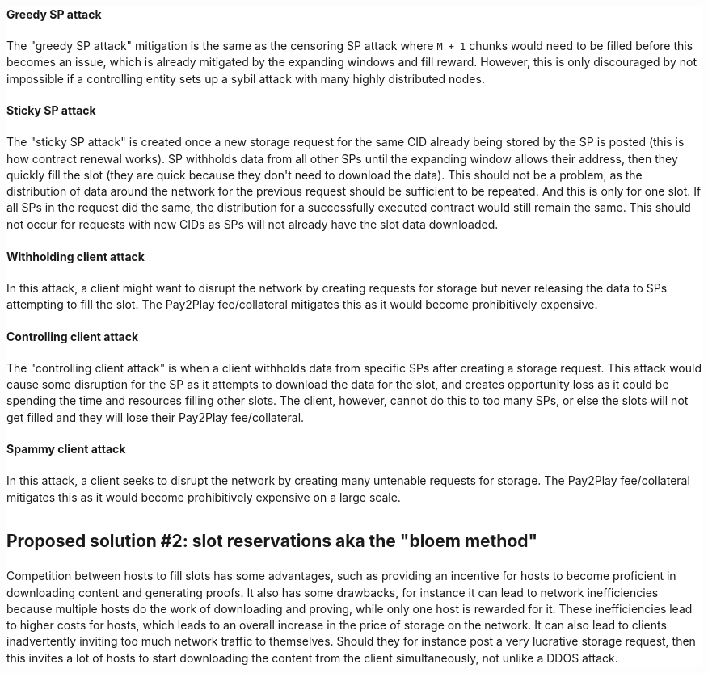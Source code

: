 #### Greedy SP attack

The "greedy SP attack" mitigation is the same as the censoring SP attack where
`M + 1` chunks would need to be filled before this becomes an issue, which is
already mitigated by the expanding windows and fill reward. However, this is
only discouraged by not impossible if a controlling entity sets up a sybil
attack with many highly distributed nodes.

#### Sticky SP attack

The "sticky SP attack" is created once a new storage request for the same CID
already being stored by the SP is posted (this is how contract renewal works).
SP withholds data from all other SPs until the expanding window allows their
address, then they quickly fill the slot (they are quick because they don't need
to download the data). This should not be a problem, as the distribution of data
around the network for the previous request should be sufficient to be repeated.
And this is only for one slot. If all SPs in the request did the same, the
distribution for a successfully executed contract would still remain the same.
This should not occur for requests with new CIDs as SPs will not already have
the slot data downloaded.

#### Withholding client attack

In this attack, a client might want to disrupt the network by creating requests
for storage but never releasing the data to SPs attempting to fill the slot.
The Pay2Play fee/collateral mitigates this as it would become prohibitively
expensive.

#### Controlling client attack

The "controlling client attack" is when a client withholds data from specific
SPs after creating a storage request. This attack would cause some disruption
for the SP as it attempts to download the data for the slot, and creates
opportunity loss as it could be spending the time and resources filling other
slots. The client, however, cannot do this to too many SPs, or else the slots
will not get filled and they will lose their Pay2Play fee/collateral.

#### Spammy client attack

In this attack, a client seeks to disrupt the network by creating many untenable
requests for storage. The Pay2Play fee/collateral mitigates this as it would
become prohibitively expensive on a large scale.

## Proposed solution #2: slot reservations aka the "bloem method"

Competition between hosts to fill slots has some advantages, such as providing
an incentive for hosts to become proficient in downloading content and
generating proofs. It also has some drawbacks, for instance it can lead to
network inefficiencies because multiple hosts do the work of downloading and
proving, while only one host is rewarded for it. These inefficiencies lead to
higher costs for hosts, which leads to an overall increase in the price of
storage on the network. It can also lead to clients inadvertently inviting too
much network traffic to themselves. Should they for instance post a very
lucrative storage request, then this invites a lot of hosts to start downloading
the content from the client simultaneously, not unlike a DDOS attack.
